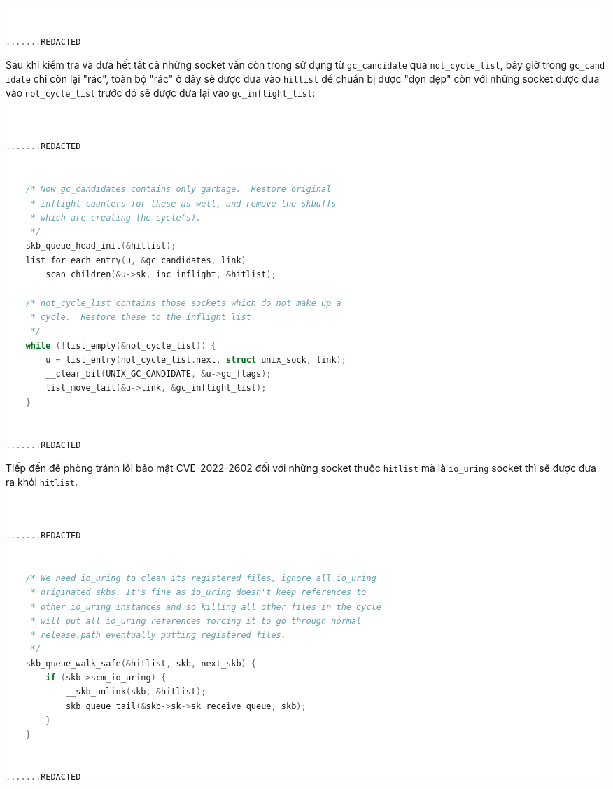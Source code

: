 ```cpp


.......REDACTED


```

Sau khi kiểm tra và đưa hết tất cả những socket vẫn còn trong  sử dụng từ `gc_candidate` qua `not_cycle_list`, bây giờ trong `gc_candidate` chỉ còn lại "rác", toàn bộ "rác" ở đây sẽ được đưa vào `hitlist` để chuẩn bị được "dọn dẹp" còn với những socket được đưa vào `not_cycle_list` trước đó sẽ được đưa lại vào `gc_inflight_list`:

```cpp


.......REDACTED


	/* Now gc_candidates contains only garbage.  Restore original
	 * inflight counters for these as well, and remove the skbuffs
	 * which are creating the cycle(s).
	 */
	skb_queue_head_init(&hitlist);
	list_for_each_entry(u, &gc_candidates, link)
		scan_children(&u->sk, inc_inflight, &hitlist);

	/* not_cycle_list contains those sockets which do not make up a
	 * cycle.  Restore these to the inflight list.
	 */
	while (!list_empty(&not_cycle_list)) {
		u = list_entry(not_cycle_list.next, struct unix_sock, link);
		__clear_bit(UNIX_GC_CANDIDATE, &u->gc_flags);
		list_move_tail(&u->link, &gc_inflight_list);
	}


.......REDACTED


```

Tiếp đến để phòng tránh [lỗi bảo mật CVE-2022-2602](https://seclists.org/oss-sec/2022/q4/57) đối với những socket thuộc `hitlist` mà là `io_uring` socket thì sẽ được đưa ra khỏi `hitlist`.

```cpp


.......REDACTED


	/* We need io_uring to clean its registered files, ignore all io_uring
	 * originated skbs. It's fine as io_uring doesn't keep references to
	 * other io_uring instances and so killing all other files in the cycle
	 * will put all io_uring references forcing it to go through normal
	 * release.path eventually putting registered files.
	 */
	skb_queue_walk_safe(&hitlist, skb, next_skb) {
		if (skb->scm_io_uring) {
			__skb_unlink(skb, &hitlist);
			skb_queue_tail(&skb->sk->sk_receive_queue, skb);
		}
	}


.......REDACTED
```